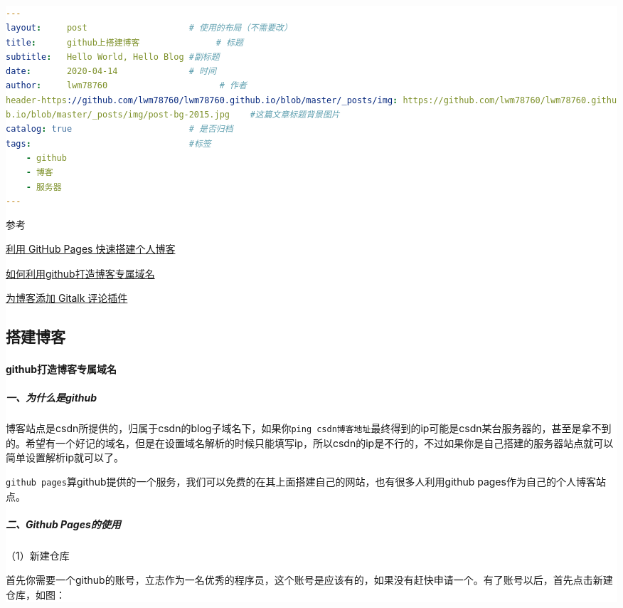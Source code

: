 ```yaml
---
layout:     post                    # 使用的布局（不需要改）
title:      github上搭建博客               # 标题 
subtitle:   Hello World, Hello Blog #副标题
date:       2020-04-14              # 时间
author:     lwm78760                      # 作者
header-https://github.com/lwm78760/lwm78760.github.io/blob/master/_posts/img: https://github.com/lwm78760/lwm78760.github.io/blob/master/_posts/img/post-bg-2015.jpg    #这篇文章标题背景图片
catalog: true                       # 是否归档
tags:                               #标签
    - github
    - 博客
    - 服务器
---
```




参考

[利用 GitHub Pages 快速搭建个人博客](https://www.jianshu.com/p/e68fba58f75c)

[如何利用github打造博客专属域名](https://blog.csdn.net/lmj623565791/article/details/51319147)

[为博客添加 Gitalk 评论插件](https://zhuanlan.zhihu.com/p/81270400)



## 搭建博客

#### github打造博客专属域名

##### 一、为什么是github

​		博客站点是csdn所提供的，归属于csdn的blog子域名下，如果你`ping csdn博客地址`最终得到的ip可能是csdn某台服务器的，甚至是拿不到的。希望有一个好记的域名，但是在设置域名解析的时候只能填写ip，所以csdn的ip是不行的，不过如果你是自己搭建的服务器站点就可以简单设置解析ip就可以了。

​		`github pages`算github提供的一个服务，我们可以免费的在其上面搭建自己的网站，也有很多人利用github pages作为自己的个人博客站点。

##### 二、Github Pages的使用

（1）新建仓库

​		首先你需要一个github的账号，立志作为一名优秀的程序员，这个账号是应该有的，如果没有赶快申请一个。有了账号以后，首先点击新建仓库，如图：
